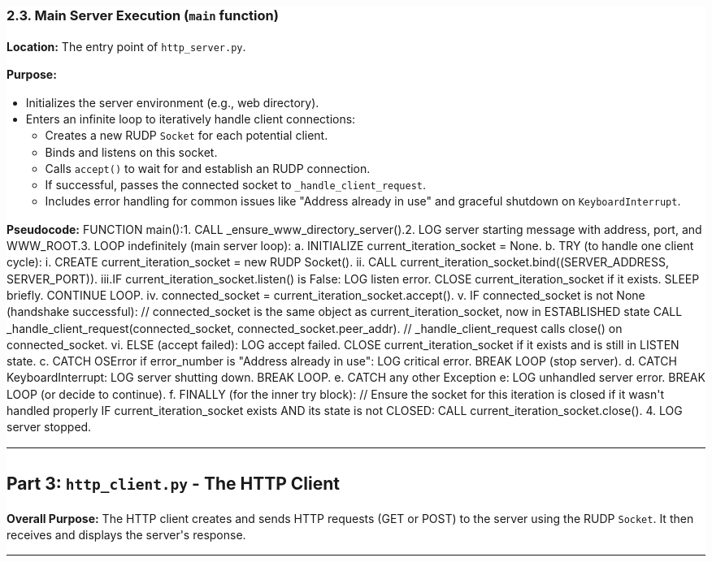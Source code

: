 
### 2.3. Main Server Execution (`main` function)

**Location:** The entry point of `http_server.py`.

**Purpose:**
* Initializes the server environment (e.g., web directory).
* Enters an infinite loop to iteratively handle client connections:
    * Creates a new RUDP `Socket` for each potential client.
    * Binds and listens on this socket.
    * Calls `accept()` to wait for and establish an RUDP connection.
    * If successful, passes the connected socket to `_handle_client_request`.
    * Includes error handling for common issues like "Address already in use" and graceful shutdown on `KeyboardInterrupt`.

**Pseudocode:**
FUNCTION main():1. CALL _ensure_www_directory_server().2. LOG server starting message with address, port, and WWW_ROOT.3. LOOP indefinitely (main server loop):
    a. INITIALIZE current_iteration_socket = None.
    b. TRY (to handle one client cycle):
        i.  CREATE current_iteration_socket = new RUDP Socket().
        ii. CALL current_iteration_socket.bind((SERVER_ADDRESS, SERVER_PORT)).
        iii.IF current_iteration_socket.listen() is False:
            LOG listen error. CLOSE current_iteration_socket if it exists. SLEEP briefly. CONTINUE LOOP.
        iv. connected_socket = current_iteration_socket.accept().
        v.  IF connected_socket is not None (handshake successful):
            // connected_socket is the same object as current_iteration_socket, now in ESTABLISHED state
            CALL _handle_client_request(connected_socket, connected_socket.peer_addr).
            // _handle_client_request calls close() on connected_socket.
        vi. ELSE (accept failed):
            LOG accept failed. CLOSE current_iteration_socket if it exists and is still in LISTEN state.
    c. CATCH OSError if error_number is "Address already in use":
        LOG critical error. BREAK LOOP (stop server).
    d. CATCH KeyboardInterrupt:
        LOG server shutting down. BREAK LOOP.
    e. CATCH any other Exception e:
        LOG unhandled server error. BREAK LOOP (or decide to continue).
    f. FINALLY (for the inner try block):
        // Ensure the socket for this iteration is closed if it wasn't handled properly
        IF current_iteration_socket exists AND its state is not CLOSED:
            CALL current_iteration_socket.close().
4. LOG server stopped.

---
## Part 3: `http_client.py` - The HTTP Client

**Overall Purpose:**
The HTTP client creates and sends HTTP requests (GET or POST) to the server using the RUDP `Socket`. It then receives and displays the server's response.

---
